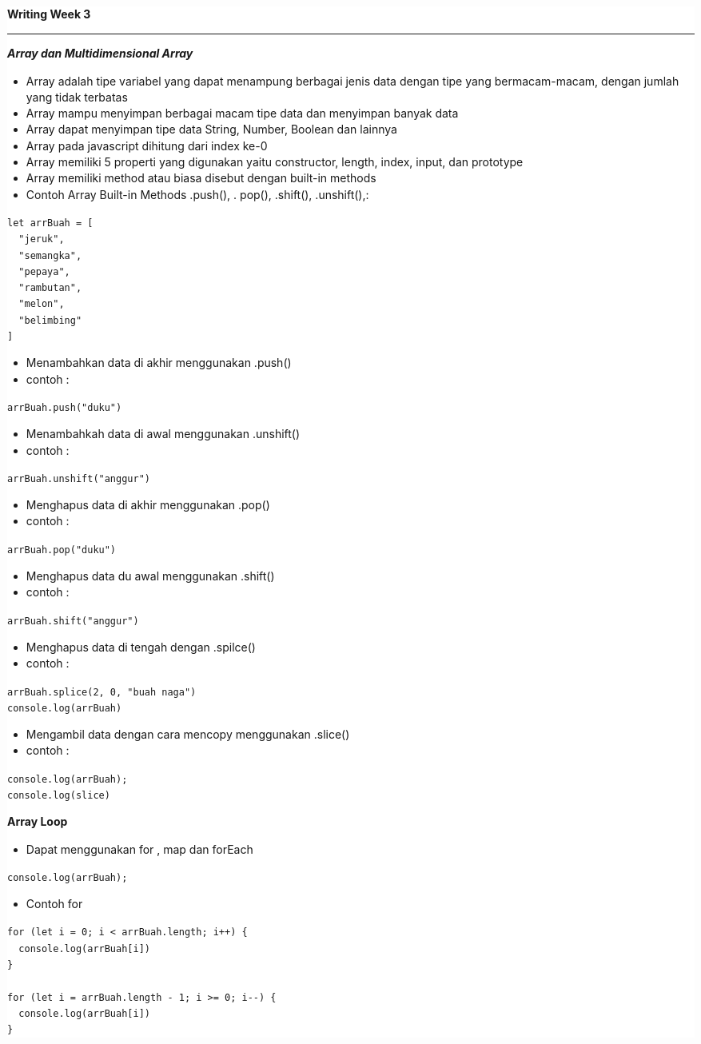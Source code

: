 **Writing Week 3**
***
***Array dan Multidimensional Array***
* Array adalah tipe variabel yang dapat menampung berbagai jenis data dengan tipe yang bermacam-macam, dengan jumlah yang tidak terbatas
* Array mampu menyimpan berbagai macam tipe data dan menyimpan banyak data
* Array dapat menyimpan tipe data String, Number, Boolean dan lainnya
* Array pada javascript dihitung dari index ke-0
* Array memiliki 5 properti yang digunakan yaitu constructor, length, index, input, dan prototype
* Array memiliki method atau biasa disebut dengan built-in methods
* Contoh Array Built-in Methods .push(), . pop(), .shift(), .unshift(),:
```
let arrBuah = [
  "jeruk", 
  "semangka", 
  "pepaya", 
  "rambutan",
  "melon",
  "belimbing"
]
```
* Menambahkan data di akhir menggunakan .push()
* contoh :
```
arrBuah.push("duku") 
```
* Menambahkah data di awal menggunakan .unshift()
* contoh :
```
arrBuah.unshift("anggur") 
```
* Menghapus data di akhir menggunakan .pop()
* contoh :
```
arrBuah.pop("duku")
```
* Menghapus data du awal menggunakan .shift()
* contoh :
```
arrBuah.shift("anggur")
```
* Menghapus data di tengah dengan .spilce()
* contoh :
```
arrBuah.splice(2, 0, "buah naga")
console.log(arrBuah)
```
* Mengambil data dengan cara mencopy menggunakan .slice()
* contoh :
```
console.log(arrBuah);
console.log(slice)
```
**Array Loop**
* Dapat menggunakan for , map dan forEach
```
console.log(arrBuah);
```
* Contoh for
```
for (let i = 0; i < arrBuah.length; i++) {
  console.log(arrBuah[i])
}

for (let i = arrBuah.length - 1; i >= 0; i--) {
  console.log(arrBuah[i])
}
```